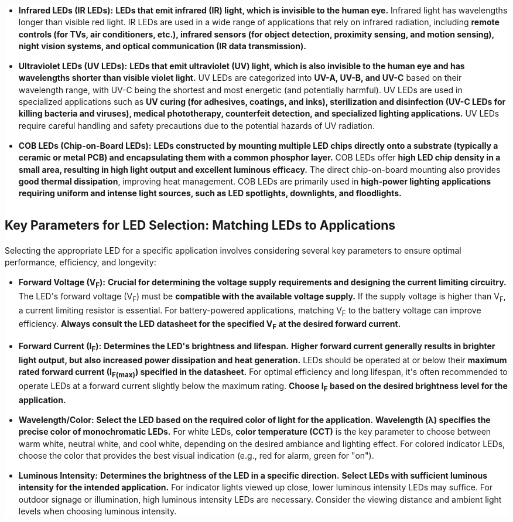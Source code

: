 *   **Infrared LEDs (IR LEDs):**  **LEDs that emit infrared (IR) light, which is invisible to the human eye.**  Infrared light has wavelengths longer than visible red light.  IR LEDs are used in a wide range of applications that rely on infrared radiation, including **remote controls (for TVs, air conditioners, etc.), infrared sensors (for object detection, proximity sensing, and motion sensing), night vision systems, and optical communication (IR data transmission).**

*   **Ultraviolet LEDs (UV LEDs):**  **LEDs that emit ultraviolet (UV) light, which is also invisible to the human eye and has wavelengths shorter than visible violet light.**  UV LEDs are categorized into **UV-A, UV-B, and UV-C** based on their wavelength range, with UV-C being the shortest and most energetic (and potentially harmful).  UV LEDs are used in specialized applications such as **UV curing (for adhesives, coatings, and inks), sterilization and disinfection (UV-C LEDs for killing bacteria and viruses), medical phototherapy, counterfeit detection, and specialized lighting applications.** UV LEDs require careful handling and safety precautions due to the potential hazards of UV radiation.

*   **COB LEDs (Chip-on-Board LEDs):**  **LEDs constructed by mounting multiple LED chips directly onto a substrate (typically a ceramic or metal PCB) and encapsulating them with a common phosphor layer.**  COB LEDs offer **high LED chip density in a small area, resulting in high light output and excellent luminous efficacy.**  The direct chip-on-board mounting also provides **good thermal dissipation**, improving heat management.  COB LEDs are primarily used in **high-power lighting applications requiring uniform and intense light sources, such as LED spotlights, downlights, and floodlights.**

## Key Parameters for LED Selection: Matching LEDs to Applications

Selecting the appropriate LED for a specific application involves considering several key parameters to ensure optimal performance, efficiency, and longevity:

*   **Forward Voltage (V<sub>F</sub>):**  **Crucial for determining the voltage supply requirements and designing the current limiting circuitry.**  The LED's forward voltage (V<sub>F</sub>) must be **compatible with the available voltage supply.**  If the supply voltage is higher than V<sub>F</sub>, a current limiting resistor is essential. For battery-powered applications, matching V<sub>F</sub> to the battery voltage can improve efficiency.  **Always consult the LED datasheet for the specified V<sub>F</sub> at the desired forward current.**

*   **Forward Current (I<sub>F</sub>):**  **Determines the LED's brightness and lifespan.**  **Higher forward current generally results in brighter light output, but also increased power dissipation and heat generation.**  LEDs should be operated at or below their **maximum rated forward current (I<sub>F(max)</sub>) specified in the datasheet.**  For optimal efficiency and long lifespan, it's often recommended to operate LEDs at a forward current slightly below the maximum rating.  **Choose I<sub>F</sub> based on the desired brightness level for the application.**

*   **Wavelength/Color:**  **Select the LED based on the required color of light for the application.**  **Wavelength (λ) specifies the precise color of monochromatic LEDs.** For white LEDs, **color temperature (CCT)** is the key parameter to choose between warm white, neutral white, and cool white, depending on the desired ambiance and lighting effect. For colored indicator LEDs, choose the color that provides the best visual indication (e.g., red for alarm, green for "on").

*   **Luminous Intensity:** **Determines the brightness of the LED in a specific direction.**  **Select LEDs with sufficient luminous intensity for the intended application.**  For indicator lights viewed up close, lower luminous intensity LEDs may suffice. For outdoor signage or illumination, high luminous intensity LEDs are necessary.  Consider the viewing distance and ambient light levels when choosing luminous intensity.
